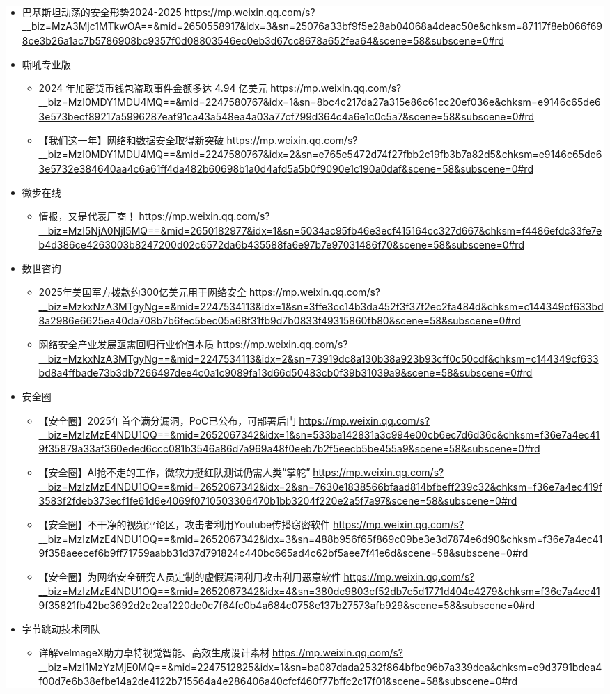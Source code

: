   - 巴基斯坦动荡的安全形势2024-2025
https://mp.weixin.qq.com/s?__biz=MzA3Mjc1MTkwOA==&mid=2650558917&idx=3&sn=25076a33bf9f5e28ab04068a4deac50e&chksm=87117f8eb066f698ce3b26a1ac7b5786908bc9357f0d08803546ec0eb3d67cc8678a652fea64&scene=58&subscene=0#rd

- 嘶吼专业版
  - 2024 年加密货币钱包盗取事件金额多达 4.94 亿美元
https://mp.weixin.qq.com/s?__biz=MzI0MDY1MDU4MQ==&mid=2247580767&idx=1&sn=8bc4c217da27a315e86c61cc20ef036e&chksm=e9146c65de63e573becf89217a5996287eaf91ca43a548ea4a03a77cf799d364c4a6e1c0c5a7&scene=58&subscene=0#rd

  - 【我们这一年】网络和数据安全取得新突破
https://mp.weixin.qq.com/s?__biz=MzI0MDY1MDU4MQ==&mid=2247580767&idx=2&sn=e765e5472d74f27fbb2c19fb3b7a82d5&chksm=e9146c65de63e5732e384640aa4c6a61ff4da482b60698b1a0d4afd5a5b0f9090e1c190a0daf&scene=58&subscene=0#rd

- 微步在线
  - 情报，又是代表厂商！
https://mp.weixin.qq.com/s?__biz=MzI5NjA0NjI5MQ==&mid=2650182977&idx=1&sn=5034ac95fb46e3ecf415164cc327d667&chksm=f4486efdc33fe7eb4d386ce4263003b8247200d02c6572da6b435588fa6e97b7e97031486f70&scene=58&subscene=0#rd

- 数世咨询
  - 2025年美国军方拨款约300亿美元用于网络安全
https://mp.weixin.qq.com/s?__biz=MzkxNzA3MTgyNg==&mid=2247534113&idx=1&sn=3ffe3cc14b3da452f3f37f2ec2fa484d&chksm=c144349cf633bd8a2986e6625ea40da708b7b6fec5bec05a68f31fb9d7b0833f49315860fb80&scene=58&subscene=0#rd

  - 网络安全产业发展亟需回归行业价值本质
https://mp.weixin.qq.com/s?__biz=MzkxNzA3MTgyNg==&mid=2247534113&idx=2&sn=73919dc8a130b38a923b93cff0c50cdf&chksm=c144349cf633bd8a4ffbade73b3db7266497dee4c0a1c9089fa13d66d50483cb0f39b31039a9&scene=58&subscene=0#rd

- 安全圈
  - 【安全圈】2025年首个满分漏洞，PoC已公布，可部署后门
https://mp.weixin.qq.com/s?__biz=MzIzMzE4NDU1OQ==&mid=2652067342&idx=1&sn=533ba142831a3c994e00cb6ec7d6d36c&chksm=f36e7a4ec419f35879a33af360eded6ccc081b3546a86d7a969a48f0eeb7b2f5eecb5be455a9&scene=58&subscene=0#rd

  - 【安全圈】AI抢不走的工作，微软力挺红队测试仍需人类“掌舵”
https://mp.weixin.qq.com/s?__biz=MzIzMzE4NDU1OQ==&mid=2652067342&idx=2&sn=7630e1838566bfaad814bfbeff239c32&chksm=f36e7a4ec419f3583f2fdeb373ecf1fe61d6e4069f0710503306470b1bb3204f220e2a5f7a97&scene=58&subscene=0#rd

  - 【安全圈】不干净的视频评论区，攻击者利用Youtube传播窃密软件
https://mp.weixin.qq.com/s?__biz=MzIzMzE4NDU1OQ==&mid=2652067342&idx=3&sn=488b956f65f869c09be3e3d7874e6d90&chksm=f36e7a4ec419f358aeecef6b9ff71759aabb31d37d791824c440bc665ad4c62bf5aee7f41e6d&scene=58&subscene=0#rd

  - 【安全圈】为网络安全研究人员定制的虚假漏洞利用攻击利用恶意软件
https://mp.weixin.qq.com/s?__biz=MzIzMzE4NDU1OQ==&mid=2652067342&idx=4&sn=380dc9803cf52db7c5d1771d404c4279&chksm=f36e7a4ec419f35821fb42bc3692d2e2ea1220de0c7f64fc0b4a684c0758e137b27573afb929&scene=58&subscene=0#rd

- 字节跳动技术团队
  - 详解veImageX助力卓特视觉智能、高效生成设计素材
https://mp.weixin.qq.com/s?__biz=MzI1MzYzMjE0MQ==&mid=2247512825&idx=1&sn=ba087dada2532f864bfbe96b7a339dea&chksm=e9d3791bdea4f00d7e6b38efbe14a2de4122b715564a4e286406a40cfcf460f77bffc2c17f01&scene=58&subscene=0#rd
